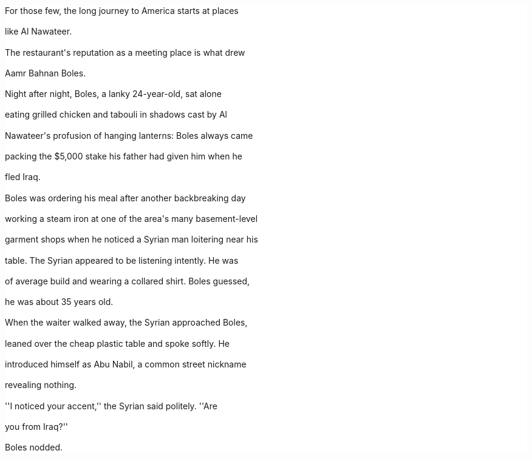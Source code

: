 
 For those few, the long journey to America starts at places 


 like Al Nawateer.



 The restaurant's reputation as a meeting place is what drew 


 Aamr Bahnan Boles.



 Night after night, Boles, a lanky 24-year-old, sat alone 


 eating grilled chicken and tabouli in shadows cast by Al 


 Nawateer's profusion of hanging lanterns: Boles always came 


 packing the $5,000 stake his father had given him when he 


 fled Iraq.



 Boles was ordering his meal after another backbreaking day 


 working a steam iron at one of the area's many basement-level 


 garment shops when he noticed a Syrian man loitering near his 


 table. The Syrian appeared to be listening intently. He was 


 of average build and wearing a collared shirt. Boles guessed, 


 he was about 35 years old.



 When the waiter walked away, the Syrian approached Boles, 


 leaned over the cheap plastic table and spoke softly. He 


 introduced himself as Abu Nabil, a common street nickname 


 revealing nothing.



 ''I noticed your accent,'' the Syrian said politely. ''Are 


 you from Iraq?''



 Boles nodded.


